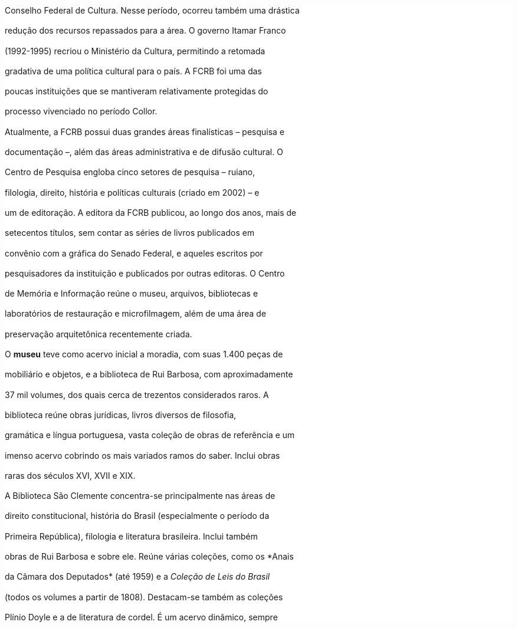 Conselho Federal de Cultura. Nesse período, ocorreu também uma drástica

redução dos recursos repassados para a área. O governo Itamar Franco

(1992-1995) recriou o Ministério da Cultura, permitindo a retomada

gradativa de uma política cultural para o país. A FCRB foi uma das

poucas instituições que se mantiveram relativamente protegidas do

processo vivenciado no período Collor.



Atualmente, a FCRB possui duas grandes áreas finalísticas – pesquisa e

documentação –, além das áreas administrativa e de difusão cultural. O

Centro de Pesquisa engloba cinco setores de pesquisa – ruiano,

filologia, direito, história e políticas culturais (criado em 2002) – e

um de editoração. A editora da FCRB publicou, ao longo dos anos, mais de

setecentos títulos, sem contar as séries de livros publicados em

convênio com a gráfica do Senado Federal, e aqueles escritos por

pesquisadores da instituição e publicados por outras editoras. O Centro

de Memória e Informação reúne o museu, arquivos, bibliotecas e

laboratórios de restauração e microfilmagem, além de uma área de

preservação arquitetônica recentemente criada.



O **museu** teve como acervo inicial a moradia, com suas 1.400 peças de

mobiliário e objetos, e a biblioteca de Rui Barbosa, com aproximadamente

37 mil volumes, dos quais cerca de trezentos considerados raros. A

biblioteca reúne obras jurídicas, livros diversos de filosofia,

gramática e língua portuguesa, vasta coleção de obras de referência e um

imenso acervo cobrindo os mais variados ramos do saber. Inclui obras

raras dos séculos XVI, XVII e XIX.



A Biblioteca São Clemente concentra-se principalmente nas áreas de

direito constitucional, história do Brasil (especialmente o período da

Primeira República), filologia e literatura brasileira. Inclui também

obras de Rui Barbosa e sobre ele. Reúne várias coleções, como os *Anais

da Câmara dos Deputados* (até 1959) e a *Coleção de Leis do Brasil*

(todos os volumes a partir de 1808). Destacam-se também as coleções

Plínio Doyle e a de literatura de cordel. É um acervo dinâmico, sempre

